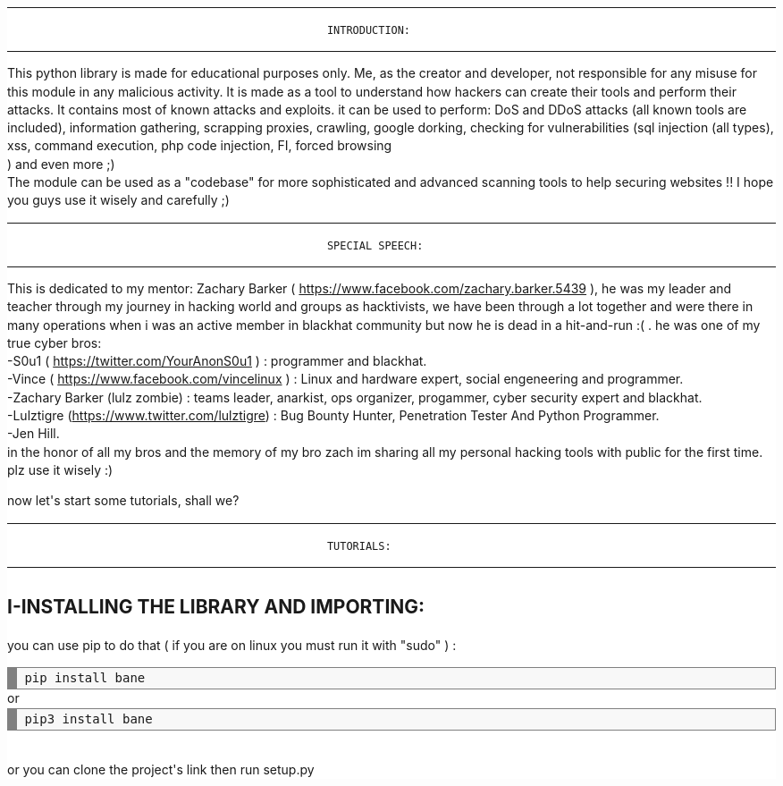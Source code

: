 

---------------------------------------------------------------------------------------------------------------------------
                                                      INTRODUCTION:
---------------------------------------------------------------------------------------------------------------------------

This python library is made for educational purposes only. Me, as the creator and developer, not responsible for any misuse for this module in any malicious activity. It is made as a tool to understand how hackers can create their tools and perform their attacks. It contains most of known attacks and exploits. it can be used to perform: DoS and DDoS attacks (all known tools are included), information gathering, scrapping proxies, crawling, google dorking, checking for vulnerabilities (sql injection (all types), xss, command execution, php code injection, FI, forced browsing<br>) and even more ;)
<br>The module can be used as a "codebase" for more sophisticated and advanced scanning tools to help securing websites !! I hope you guys use it wisely and carefully ;)

---------------------------------------------------------------------------------------------------------------------------
                                                      SPECIAL SPEECH:
---------------------------------------------------------------------------------------------------------------------------

This is dedicated to my mentor: Zachary Barker ( https://www.facebook.com/zachary.barker.5439 ), he was my leader and teacher through my journey in hacking world and groups as hacktivists, we have been through a lot together and were there in many operations when i was an active member in blackhat community but now he is dead in a hit-and-run :( . he was one of my true cyber bros:
<br>-S0u1 ( https://twitter.com/YourAnonS0u1 ) : programmer and blackhat.
<br>-Vince ( https://www.facebook.com/vincelinux ) : Linux and hardware expert, social engeneering and programmer.
<br>-Zachary Barker (lulz zombie) : teams leader, anarkist, ops organizer, progammer, cyber security expert and blackhat.
<br>-Lulztigre (https://www.twitter.com/lulztigre) : Bug Bounty Hunter, Penetration Tester And Python Programmer.
<br>-Jen Hill.
<br>in the honor of all my bros and the memory of my bro zach im sharing all my personal hacking tools with public for the first time. plz use it wisely :)

now let's start some tutorials, shall we?

---------------------------------------------------------------------------------------------------------------------------
                                                      TUTORIALS:
---------------------------------------------------------------------------------------------------------------------------
I-INSTALLING THE LIBRARY AND IMPORTING:
---------------------------------------------------------------------------------------------------------------------------

you can use pip to do that ( if you are on linux you must run it with "sudo" ) :


<div style="background: #f8f8f8; overflow:auto;width:auto;border:solid gray;border-width:.1em .1em .1em .8em;padding:.2em .6em;"><pre style="margin: 0; line-height: 125%">pip install bane</pre></div>
or
<div style="background: #f8f8f8; overflow:auto;width:auto;border:solid gray;border-width:.1em .1em .1em .8em;padding:.2em .6em;"><pre style="margin: 0; line-height: 125%">pip3 install bane</pre></div>


<br>or you can clone the project's link then run setup.py<br>
